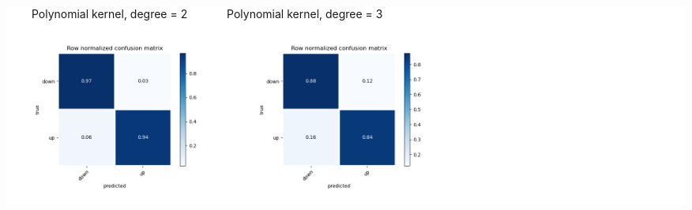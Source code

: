 &emsp;&emsp; Polynomial kernel, degree = 2     &emsp;&emsp;&emsp;        Polynomial kernel, degree = 3 

<img src="readme_photos/confusionMatrix_poly_2.png" alt="drawing" width="280"/> <img src="readme_photos/confusionMatrix_poly_3.png" alt="drawing" width="280"/>
